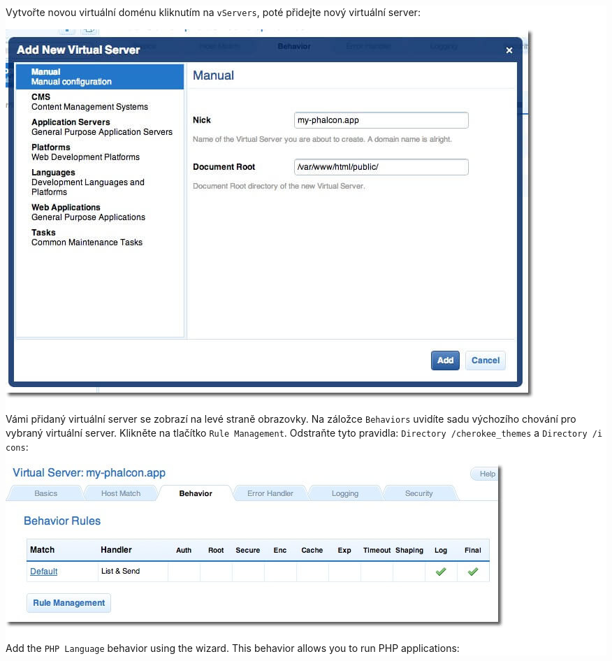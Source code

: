 Vytvořte novou virtuální doménu kliknutím na `vServers`, poté přidejte nový virtuální server:

![](/assets/images/content/webserver-cherokee-2.jpg)

Vámi přidaný virtuální server se zobrazí na levé straně obrazovky. Na záložce `Behaviors` uvidíte sadu výchozího chování pro vybraný virtuální server. Klikněte na tlačítko `Rule Management`. Odstraňte tyto pravidla: `Directory /cherokee_themes` a `Directory /icons`:

![](/assets/images/content/webserver-cherokee-3.jpg)

Add the `PHP Language` behavior using the wizard. This behavior allows you to run PHP applications:
